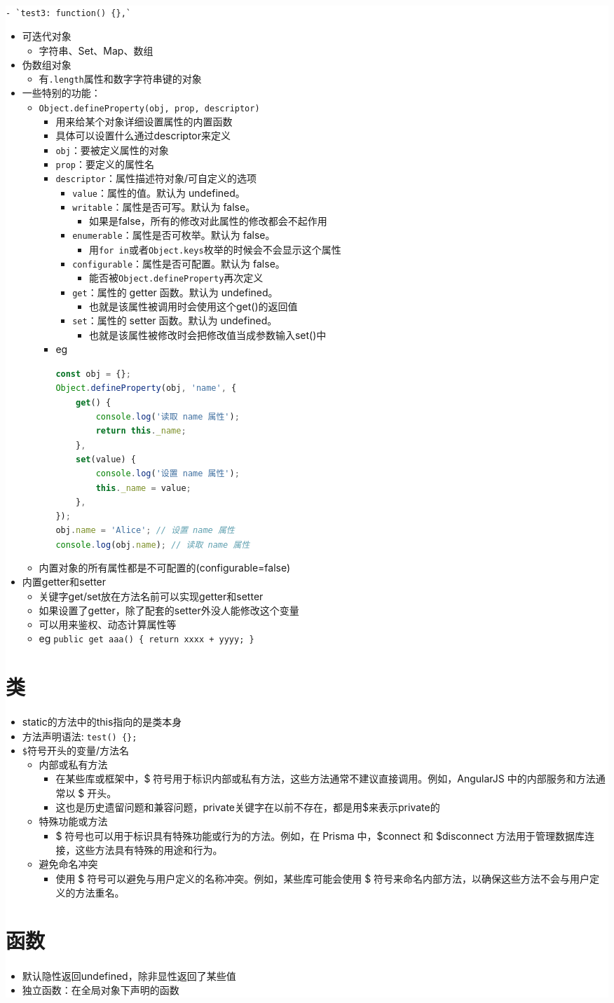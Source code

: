     - `test3: function() {},`
- 可迭代对象
    - 字符串、Set、Map、数组
- 伪数组对象
    - 有`.length`属性和数字字符串键的对象
- 一些特别的功能：
    - `Object.defineProperty(obj, prop, descriptor)`
        - 用来给某个对象详细设置属性的内置函数
        - 具体可以设置什么通过descriptor来定义
        - `obj`：要被定义属性的对象
        - `prop`：要定义的属性名
        - `descriptor`：属性描述符对象/可自定义的选项
            - `value`：属性的值。默认为 undefined。
            - `writable`：属性是否可写。默认为 false。
                - 如果是false，所有的修改对此属性的修改都会不起作用
            - `enumerable`：属性是否可枚举。默认为 false。
                - 用`for in`或者`Object.keys`枚举的时候会不会显示这个属性
            - `configurable`：属性是否可配置。默认为 false。
                - 能否被`Object.defineProperty`再次定义
            - `get`：属性的 getter 函数。默认为 undefined。
                - 也就是该属性被调用时会使用这个get()的返回值
            - `set`：属性的 setter 函数。默认为 undefined。
                - 也就是该属性被修改时会把修改值当成参数输入set()中
        - eg
            ```js
            const obj = {};
            Object.defineProperty(obj, 'name', {
                get() {
                    console.log('读取 name 属性');
                    return this._name;
                },
                set(value) {
                    console.log('设置 name 属性');
                    this._name = value;
                },
            });
            obj.name = 'Alice'; // 设置 name 属性
            console.log(obj.name); // 读取 name 属性
            ```
    - 内置对象的所有属性都是不可配置的(configurable=false)
- 内置getter和setter
    - 关键字get/set放在方法名前可以实现getter和setter
    - 如果设置了getter，除了配套的setter外没人能修改这个变量
    - 可以用来鉴权、动态计算属性等
    - eg `public get aaa() { return xxxx + yyyy; }`


# 类
- static的方法中的this指向的是类本身
- 方法声明语法: `test() {};`
- `$`符号开头的变量/方法名
    - 内部或私有方法
        - 在某些库或框架中，$ 符号用于标识内部或私有方法，这些方法通常不建议直接调用。例如，AngularJS 中的内部服务和方法通常以 $ 开头。
        - 这也是历史遗留问题和兼容问题，private关键字在以前不存在，都是用$来表示private的
    - 特殊功能或方法
        - $ 符号也可以用于标识具有特殊功能或行为的方法。例如，在 Prisma 中，$connect 和 $disconnect 方法用于管理数据库连接，这些方法具有特殊的用途和行为。
    - 避免命名冲突
        - 使用 $ 符号可以避免与用户定义的名称冲突。例如，某些库可能会使用 $ 符号来命名内部方法，以确保这些方法不会与用户定义的方法重名。
# 函数
- 默认隐性返回undefined，除非显性返回了某些值
- 独立函数：在全局对象下声明的函数